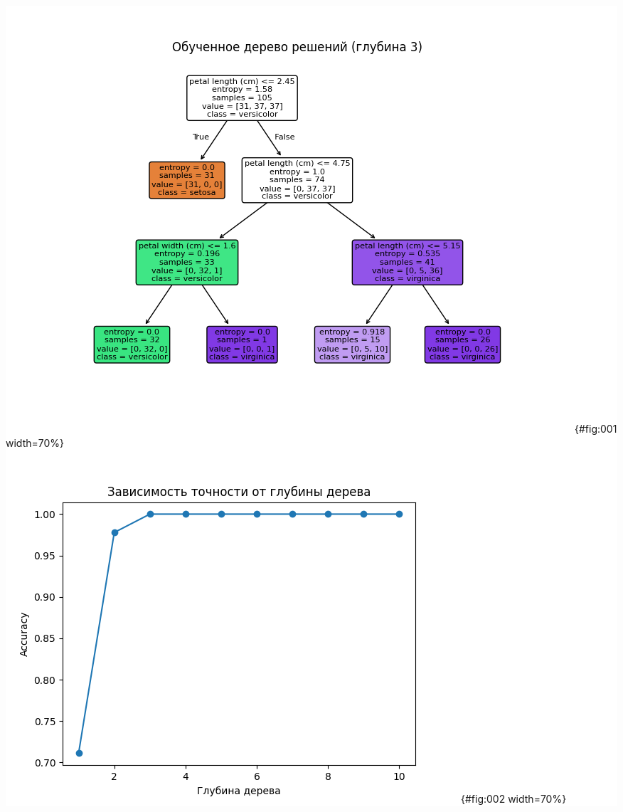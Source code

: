 ![Обученное дерево решений (глубина 3)](image/1.png){#fig:001 width=70%}

![Зависимость точности от глубины дерева](image/2.png){#fig:002 width=70%}
